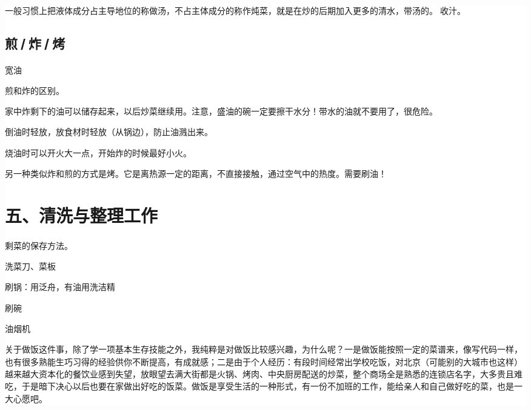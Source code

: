 一般习惯上把液体成分占主导地位的称做汤，不占主体成分的称作炖菜，就是在炒的后期加入更多的清水，带汤的。
收汁。


## 煎 / 炸  / 烤

宽油

煎和炸的区别。

家中炸剩下的油可以储存起来，以后炒菜继续用。注意，盛油的碗一定要擦干水分！带水的油就不要用了，很危险。

倒油时轻放，放食材时轻放（从锅边），防止油溅出来。

烧油时可以开火大一点，开始炸的时候最好小火。

另一种类似炸和煎的方式是烤。它是离热源一定的距离，不直接接触，通过空气中的热度。需要刷油！



# 五、清洗与整理工作

剩菜的保存方法。


洗菜刀、菜板

刷锅：用泛舟，有油用洗洁精

刷碗

油烟机










关于做饭这件事，除了学一项基本生存技能之外，我纯粹是对做饭比较感兴趣，为什么呢？一是做饭能按照一定的菜谱来，像写代码一样，也有很多熟能生巧习得的经验供你不断提高，有成就感；二是由于个人经历：有段时间经常出学校吃饭，对北京（可能别的大城市也这样）越来越大资本化的餐饮业感到失望，放眼望去满大街都是火锅、烤肉、中央厨房配送的炒菜，整个商场全是熟悉的连锁店名字，大多贵且难吃，于是暗下决心以后也要在家做出好吃的饭菜。做饭是享受生活的一种形式，有一份不加班的工作，能给亲人和自己做好吃的菜，也是一大心愿吧。